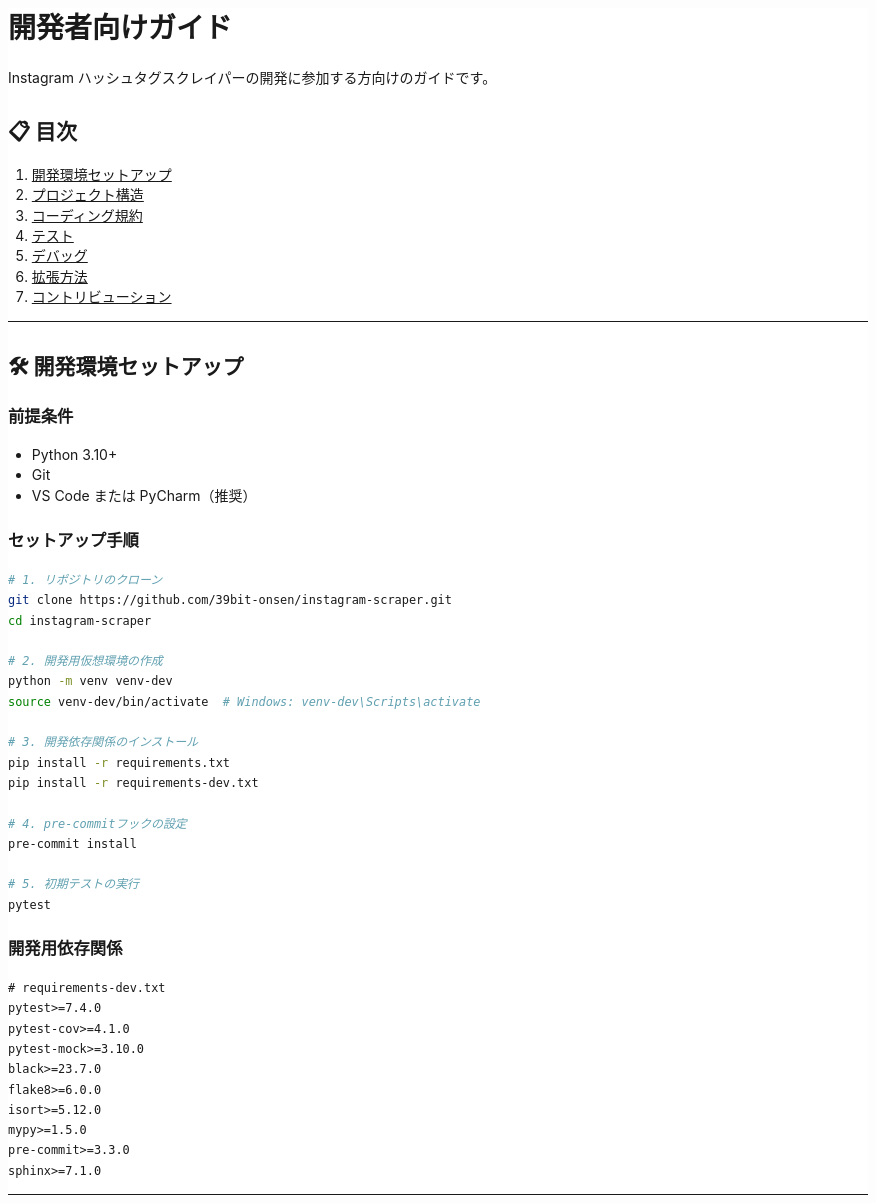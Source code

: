 # 開発者向けガイド

Instagram ハッシュタグスクレイパーの開発に参加する方向けのガイドです。

## 📋 目次

1. [開発環境セットアップ](#開発環境セットアップ)
2. [プロジェクト構造](#プロジェクト構造)
3. [コーディング規約](#コーディング規約)
4. [テスト](#テスト)
5. [デバッグ](#デバッグ)
6. [拡張方法](#拡張方法)
7. [コントリビューション](#コントリビューション)

---

## 🛠️ 開発環境セットアップ

### 前提条件

- Python 3.10+
- Git
- VS Code または PyCharm（推奨）

### セットアップ手順

```bash
# 1. リポジトリのクローン
git clone https://github.com/39bit-onsen/instagram-scraper.git
cd instagram-scraper

# 2. 開発用仮想環境の作成
python -m venv venv-dev
source venv-dev/bin/activate  # Windows: venv-dev\Scripts\activate

# 3. 開発依存関係のインストール
pip install -r requirements.txt
pip install -r requirements-dev.txt

# 4. pre-commitフックの設定
pre-commit install

# 5. 初期テストの実行
pytest
```

### 開発用依存関係

```txt
# requirements-dev.txt
pytest>=7.4.0
pytest-cov>=4.1.0
pytest-mock>=3.10.0
black>=23.7.0
flake8>=6.0.0
isort>=5.12.0
mypy>=1.5.0
pre-commit>=3.3.0
sphinx>=7.1.0
```

---
